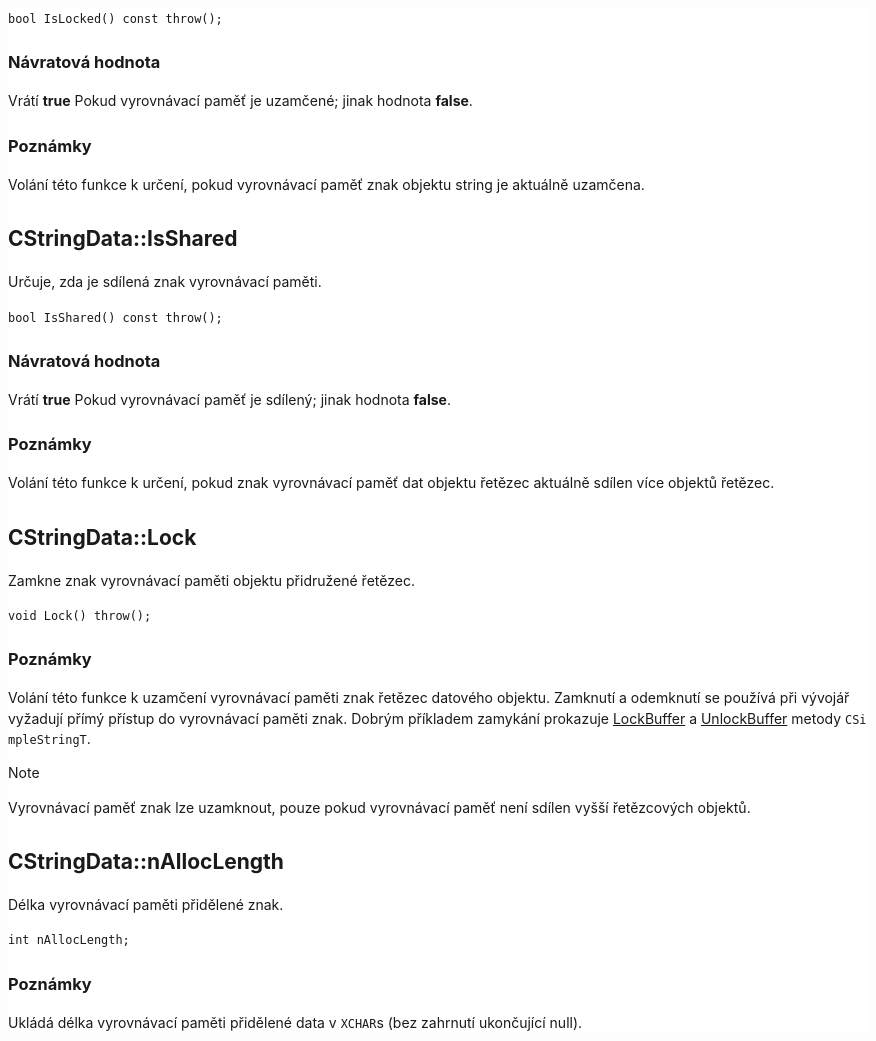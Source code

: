 ```
bool IsLocked() const throw();
```  
  
### <a name="return-value"></a>Návratová hodnota  
 Vrátí **true** Pokud vyrovnávací paměť je uzamčené; jinak hodnota **false**.  
  
### <a name="remarks"></a>Poznámky  
 Volání této funkce k určení, pokud vyrovnávací paměť znak objektu string je aktuálně uzamčena.  
  
##  <a name="isshared"></a>CStringData::IsShared  
 Určuje, zda je sdílená znak vyrovnávací paměti.  
  
```
bool IsShared() const throw();
```  
  
### <a name="return-value"></a>Návratová hodnota  
 Vrátí **true** Pokud vyrovnávací paměť je sdílený; jinak hodnota **false**.  
  
### <a name="remarks"></a>Poznámky  
 Volání této funkce k určení, pokud znak vyrovnávací paměť dat objektu řetězec aktuálně sdílen více objektů řetězec.  
  
##  <a name="lock"></a>CStringData::Lock  
 Zamkne znak vyrovnávací paměti objektu přidružené řetězec.  
  
```
void Lock() throw();
```  
  
### <a name="remarks"></a>Poznámky  
 Volání této funkce k uzamčení vyrovnávací paměti znak řetězec datového objektu. Zamknutí a odemknutí se používá při vývojář vyžadují přímý přístup do vyrovnávací paměti znak. Dobrým příkladem zamykání prokazuje [LockBuffer](../../atl-mfc-shared/reference/csimplestringt-class.md#lockbuffer) a [UnlockBuffer](../../atl-mfc-shared/reference/csimplestringt-class.md#unlockbuffer) metody `CSimpleStringT`.  
  
> [!NOTE]
>  Vyrovnávací paměť znak lze uzamknout, pouze pokud vyrovnávací paměť není sdílen vyšší řetězcových objektů.  
  
##  <a name="nalloclength"></a>CStringData::nAllocLength  
 Délka vyrovnávací paměti přidělené znak.  
  
```
int nAllocLength;
```  
  
### <a name="remarks"></a>Poznámky  
 Ukládá délka vyrovnávací paměti přidělené data v `XCHAR`s (bez zahrnutí ukončující null).  
  